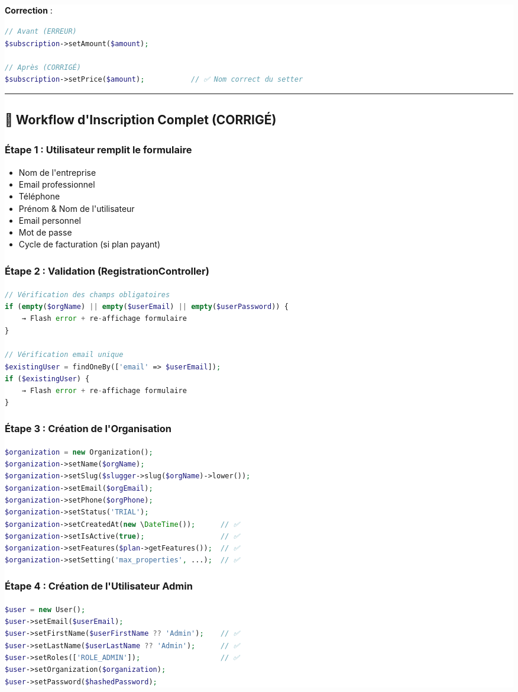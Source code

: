 **Correction** :
```php
// Avant (ERREUR)
$subscription->setAmount($amount);

// Après (CORRIGÉ)
$subscription->setPrice($amount);           // ✅ Nom correct du setter
```

---

## 🎯 Workflow d'Inscription Complet (CORRIGÉ)

### **Étape 1 : Utilisateur remplit le formulaire**
- Nom de l'entreprise
- Email professionnel
- Téléphone
- Prénom & Nom de l'utilisateur
- Email personnel
- Mot de passe
- Cycle de facturation (si plan payant)

### **Étape 2 : Validation (RegistrationController)**
```php
// Vérification des champs obligatoires
if (empty($orgName) || empty($userEmail) || empty($userPassword)) {
    → Flash error + re-affichage formulaire
}

// Vérification email unique
$existingUser = findOneBy(['email' => $userEmail]);
if ($existingUser) {
    → Flash error + re-affichage formulaire
}
```

### **Étape 3 : Création de l'Organisation**
```php
$organization = new Organization();
$organization->setName($orgName);
$organization->setSlug($slugger->slug($orgName)->lower());
$organization->setEmail($orgEmail);
$organization->setPhone($orgPhone);
$organization->setStatus('TRIAL');
$organization->setCreatedAt(new \DateTime());      // ✅
$organization->setIsActive(true);                  // ✅
$organization->setFeatures($plan->getFeatures());  // ✅
$organization->setSetting('max_properties', ...);  // ✅
```

### **Étape 4 : Création de l'Utilisateur Admin**
```php
$user = new User();
$user->setEmail($userEmail);
$user->setFirstName($userFirstName ?? 'Admin');    // ✅
$user->setLastName($userLastName ?? 'Admin');      // ✅
$user->setRoles(['ROLE_ADMIN']);                   // ✅
$user->setOrganization($organization);
$user->setPassword($hashedPassword);
```
